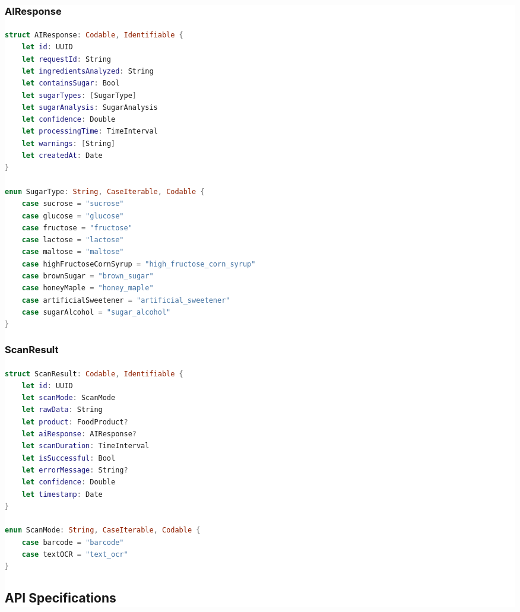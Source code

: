 ### AIResponse
```swift
struct AIResponse: Codable, Identifiable {
    let id: UUID
    let requestId: String
    let ingredientsAnalyzed: String
    let containsSugar: Bool
    let sugarTypes: [SugarType]
    let sugarAnalysis: SugarAnalysis
    let confidence: Double
    let processingTime: TimeInterval
    let warnings: [String]
    let createdAt: Date
}

enum SugarType: String, CaseIterable, Codable {
    case sucrose = "sucrose"
    case glucose = "glucose"
    case fructose = "fructose"
    case lactose = "lactose"
    case maltose = "maltose"
    case highFructoseCornSyrup = "high_fructose_corn_syrup"
    case brownSugar = "brown_sugar"
    case honeyMaple = "honey_maple"
    case artificialSweetener = "artificial_sweetener"
    case sugarAlcohol = "sugar_alcohol"
}
```

### ScanResult
```swift
struct ScanResult: Codable, Identifiable {
    let id: UUID
    let scanMode: ScanMode
    let rawData: String
    let product: FoodProduct?
    let aiResponse: AIResponse?
    let scanDuration: TimeInterval
    let isSuccessful: Bool
    let errorMessage: String?
    let confidence: Double
    let timestamp: Date
}

enum ScanMode: String, CaseIterable, Codable {
    case barcode = "barcode"
    case textOCR = "text_ocr"
}
```

## API Specifications
